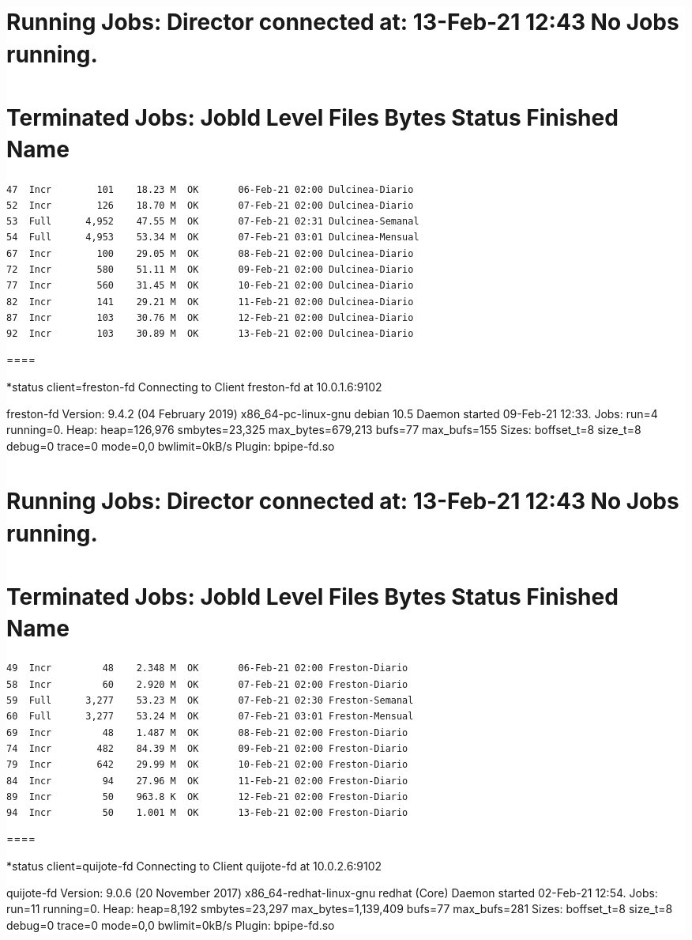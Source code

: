 Running Jobs:
Director connected at: 13-Feb-21 12:43
No Jobs running.
====

Terminated Jobs:
 JobId  Level    Files      Bytes   Status   Finished        Name
===================================================================
    47  Incr        101    18.23 M  OK       06-Feb-21 02:00 Dulcinea-Diario
    52  Incr        126    18.70 M  OK       07-Feb-21 02:00 Dulcinea-Diario
    53  Full      4,952    47.55 M  OK       07-Feb-21 02:31 Dulcinea-Semanal
    54  Full      4,953    53.34 M  OK       07-Feb-21 03:01 Dulcinea-Mensual
    67  Incr        100    29.05 M  OK       08-Feb-21 02:00 Dulcinea-Diario
    72  Incr        580    51.11 M  OK       09-Feb-21 02:00 Dulcinea-Diario
    77  Incr        560    31.45 M  OK       10-Feb-21 02:00 Dulcinea-Diario
    82  Incr        141    29.21 M  OK       11-Feb-21 02:00 Dulcinea-Diario
    87  Incr        103    30.76 M  OK       12-Feb-21 02:00 Dulcinea-Diario
    92  Incr        103    30.89 M  OK       13-Feb-21 02:00 Dulcinea-Diario
====

*status client=freston-fd
Connecting to Client freston-fd at 10.0.1.6:9102

freston-fd Version: 9.4.2 (04 February 2019)  x86_64-pc-linux-gnu debian 10.5
Daemon started 09-Feb-21 12:33. Jobs: run=4 running=0.
 Heap: heap=126,976 smbytes=23,325 max_bytes=679,213 bufs=77 max_bufs=155
 Sizes: boffset_t=8 size_t=8 debug=0 trace=0 mode=0,0 bwlimit=0kB/s
 Plugin: bpipe-fd.so

Running Jobs:
Director connected at: 13-Feb-21 12:43
No Jobs running.
====

Terminated Jobs:
 JobId  Level    Files      Bytes   Status   Finished        Name
===================================================================
    49  Incr         48    2.348 M  OK       06-Feb-21 02:00 Freston-Diario
    58  Incr         60    2.920 M  OK       07-Feb-21 02:00 Freston-Diario
    59  Full      3,277    53.23 M  OK       07-Feb-21 02:30 Freston-Semanal
    60  Full      3,277    53.24 M  OK       07-Feb-21 03:01 Freston-Mensual
    69  Incr         48    1.487 M  OK       08-Feb-21 02:00 Freston-Diario
    74  Incr        482    84.39 M  OK       09-Feb-21 02:00 Freston-Diario
    79  Incr        642    29.99 M  OK       10-Feb-21 02:00 Freston-Diario
    84  Incr         94    27.96 M  OK       11-Feb-21 02:00 Freston-Diario
    89  Incr         50    963.8 K  OK       12-Feb-21 02:00 Freston-Diario
    94  Incr         50    1.001 M  OK       13-Feb-21 02:00 Freston-Diario
====

*status client=quijote-fd
Connecting to Client quijote-fd at 10.0.2.6:9102

quijote-fd Version: 9.0.6 (20 November 2017) x86_64-redhat-linux-gnu redhat (Core)
Daemon started 02-Feb-21 12:54. Jobs: run=11 running=0.
 Heap: heap=8,192 smbytes=23,297 max_bytes=1,139,409 bufs=77 max_bufs=281
 Sizes: boffset_t=8 size_t=8 debug=0 trace=0 mode=0,0 bwlimit=0kB/s
 Plugin: bpipe-fd.so
